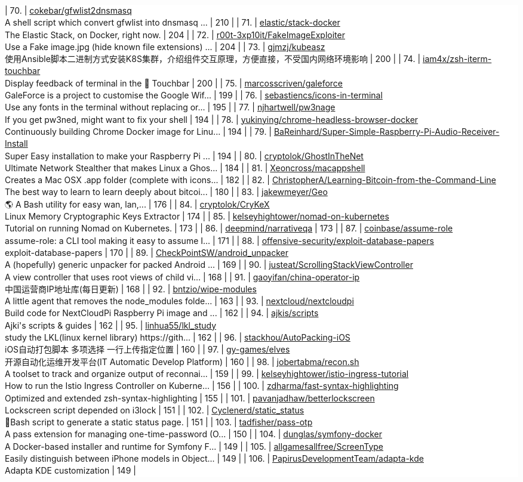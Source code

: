 | 70. | [cokebar/gfwlist2dnsmasq](https://github.com/cokebar/gfwlist2dnsmasq) <br/>A shell script which convert gfwlist into dnsmasq ... | 210 |
| 71. | [elastic/stack-docker](https://github.com/elastic/stack-docker) <br/>The Elastic Stack, on Docker, right now. | 204 |
| 72. | [r00t-3xp10it/FakeImageExploiter](https://github.com/r00t-3xp10it/FakeImageExploiter) <br/>Use a Fake image.jpg (hide known file extensions) ... | 204 |
| 73. | [gjmzj/kubeasz](https://github.com/gjmzj/kubeasz) <br/>使用Ansible脚本二进制方式安装K8S集群，介绍组件交互原理，方便直接，不受国内网络环境影响 | 200 |
| 74. | [iam4x/zsh-iterm-touchbar](https://github.com/iam4x/zsh-iterm-touchbar) <br/>Display feedback of terminal in the 🍏 Touchbar | 200 |
| 75. | [marcosscriven/galeforce](https://github.com/marcosscriven/galeforce) <br/>GaleForce is a project to customise the Google Wif... | 199 |
| 76. | [sebastiencs/icons-in-terminal](https://github.com/sebastiencs/icons-in-terminal) <br/>Use any fonts in the terminal without replacing or... | 195 |
| 77. | [njhartwell/pw3nage](https://github.com/njhartwell/pw3nage) <br/>If you get pw3ned, might want to fix your shell | 194 |
| 78. | [yukinying/chrome-headless-browser-docker](https://github.com/yukinying/chrome-headless-browser-docker) <br/>Continuously building Chrome Docker image for Linu... | 194 |
| 79. | [BaReinhard/Super-Simple-Raspberry-Pi-Audio-Receiver-Install](https://github.com/BaReinhard/Super-Simple-Raspberry-Pi-Audio-Receiver-Install) <br/>Super Easy installation to make your Raspberry Pi ... | 194 |
| 80. | [cryptolok/GhostInTheNet](https://github.com/cryptolok/GhostInTheNet) <br/>Ultimate Network Stealther that makes Linux a Ghos... | 184 |
| 81. | [Xeoncross/macappshell](https://github.com/Xeoncross/macappshell) <br/>Creates a Mac OSX .app folder (complete with icons... | 182 |
| 82. | [ChristopherA/Learning-Bitcoin-from-the-Command-Line](https://github.com/ChristopherA/Learning-Bitcoin-from-the-Command-Line) <br/>The best way to learn to learn deeply about bitcoi... | 180 |
| 83. | [jakewmeyer/Geo](https://github.com/jakewmeyer/Geo) <br/>:earth_americas: A Bash utility for easy wan, lan,... | 176 |
| 84. | [cryptolok/CryKeX](https://github.com/cryptolok/CryKeX) <br/>Linux Memory Cryptographic Keys Extractor | 174 |
| 85. | [kelseyhightower/nomad-on-kubernetes](https://github.com/kelseyhightower/nomad-on-kubernetes) <br/>Tutorial on running Nomad on Kubernetes. | 173 |
| 86. | [deepmind/narrativeqa](https://github.com/deepmind/narrativeqa)  | 173 |
| 87. | [coinbase/assume-role](https://github.com/coinbase/assume-role) <br/>assume-role: a CLI tool making it easy to assume I... | 171 |
| 88. | [offensive-security/exploit-database-papers](https://github.com/offensive-security/exploit-database-papers) <br/>exploit-database-papers | 170 |
| 89. | [CheckPointSW/android_unpacker](https://github.com/CheckPointSW/android_unpacker) <br/>A (hopefully) generic unpacker for packed Android ... | 169 |
| 90. | [justeat/ScrollingStackViewController](https://github.com/justeat/ScrollingStackViewController) <br/>A view controller that uses root views of child vi... | 168 |
| 91. | [gaoyifan/china-operator-ip](https://github.com/gaoyifan/china-operator-ip) <br/>中国运营商IP地址库(每日更新) | 168 |
| 92. | [bntzio/wipe-modules](https://github.com/bntzio/wipe-modules) <br/>A little agent that removes the node_modules folde... | 163 |
| 93. | [nextcloud/nextcloudpi](https://github.com/nextcloud/nextcloudpi) <br/>Build code for NextCloudPi Raspberry Pi image and ... | 162 |
| 94. | [ajkis/scripts](https://github.com/ajkis/scripts) <br/>Ajki's scripts & guides | 162 |
| 95. | [linhua55/lkl_study](https://github.com/linhua55/lkl_study) <br/>study the LKL(linux kernel library)   https://gith... | 162 |
| 96. | [stackhou/AutoPacking-iOS](https://github.com/stackhou/AutoPacking-iOS) <br/>iOS自动打包脚本 多项选择 一行上传指定位置 | 160 |
| 97. | [gy-games/elves](https://github.com/gy-games/elves) <br/>开源自动化运维开发平台(IT Automatic Develop Platform) | 160 |
| 98. | [jobertabma/recon.sh](https://github.com/jobertabma/recon.sh) <br/>A toolset to track and organize output of reconnai... | 159 |
| 99. | [kelseyhightower/istio-ingress-tutorial](https://github.com/kelseyhightower/istio-ingress-tutorial) <br/>How to run the Istio Ingress Controller on Kuberne... | 156 |
| 100. | [zdharma/fast-syntax-highlighting](https://github.com/zdharma/fast-syntax-highlighting) <br/>Optimized and extended zsh-syntax-highlighting | 155 |
| 101. | [pavanjadhaw/betterlockscreen](https://github.com/pavanjadhaw/betterlockscreen) <br/>Lockscreen script depended on i3lock | 151 |
| 102. | [Cyclenerd/static_status](https://github.com/Cyclenerd/static_status) <br/>🚦Bash script to generate a static status page. | 151 |
| 103. | [tadfisher/pass-otp](https://github.com/tadfisher/pass-otp) <br/>A pass extension for managing one-time-password (O... | 150 |
| 104. | [dunglas/symfony-docker](https://github.com/dunglas/symfony-docker) <br/>A Docker-based installer and runtime for Symfony F... | 149 |
| 105. | [allgamesallfree/ScreenType](https://github.com/allgamesallfree/ScreenType) <br/>Easily distinguish between iPhone models in Object... | 149 |
| 106. | [PapirusDevelopmentTeam/adapta-kde](https://github.com/PapirusDevelopmentTeam/adapta-kde) <br/>Adapta KDE customization | 149 |
